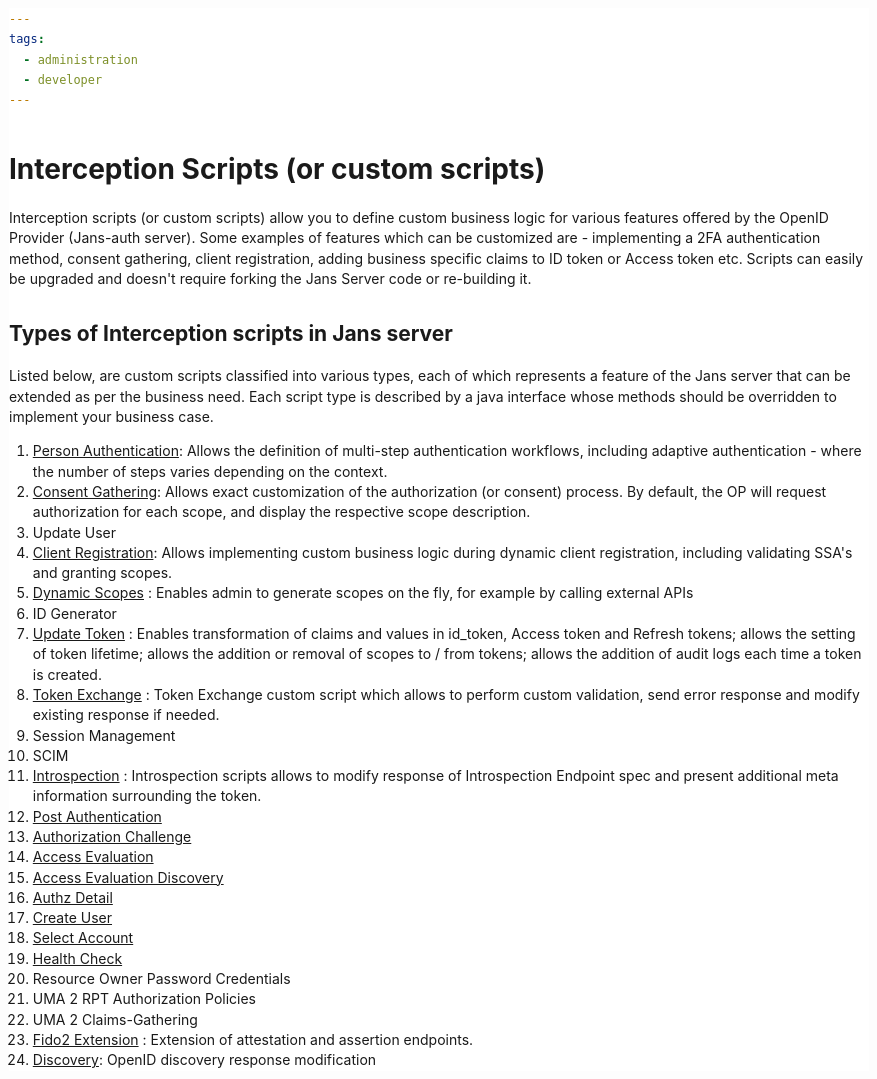 ```yaml
---
tags:
  - administration
  - developer
---
```


# Interception Scripts (or custom scripts)

Interception scripts (or custom scripts)  allow you to define custom business
logic for various features offered by the OpenID Provider (Jans-auth server).
Some examples of features which can be customized are - implementing a 2FA
authentication method, consent gathering, client registration, adding business
specific claims to ID token or Access token etc.
Scripts can easily be upgraded and doesn't require forking the Jans Server code
or re-building it.

## Types of Interception scripts in Jans server
Listed below, are custom scripts classified into various types, each of which
represents a feature of the Jans server that can be extended as per the business
need. Each script type is described by a java interface whose methods should be
overridden to implement your business case.

1. [Person Authentication](./scripts/person-authentication.md): Allows the
definition of multi-step authentication workflows, including adaptive
authentication - where the number of steps varies depending on the context.
1. [Consent Gathering](./scripts/consent-gathering.md): Allows exact
customization of the authorization (or consent) process. By default, the OP will
request authorization for each scope, and display the respective scope description.
1. Update User
1. [Client Registration](./scripts/client-registration.md): Allows implementing custom business logic during dynamic client registration, including validating SSA's and granting scopes.
1. [Dynamic Scopes](./scripts/dynamic-scope.md) : Enables admin to generate scopes on the fly, for example by
calling external APIs
1. ID Generator
1. [Update Token](./scripts/update-token.md) : Enables transformation of claims and values in id_token, Access token and Refresh tokens; allows the setting of token lifetime; allows the addition or removal of scopes to / from tokens; allows the addition of audit logs each time a token is created.
1. [Token Exchange](./scripts/token-exchange.md) : Token Exchange custom script which allows to perform custom validation, send error response and modify existing response if needed.
1. Session Management
1. SCIM
1. [Introspection](./scripts/introspection.md) : Introspection scripts allows to modify response of Introspection Endpoint spec and present additional meta information surrounding the token.
1. [Post Authentication](./scripts/post-authentication.md)
1. [Authorization Challenge](./scripts/authorization-challenge.md)
1. [Access Evaluation](./scripts/access-evaluation.md)
1. [Access Evaluation Discovery](./scripts/access-evaluation-discovery.md)
1. [Authz Detail](./scripts/authz-detail.md)
1. [Create User](./scripts/create-user.md)
1. [Select Account](./scripts/select-account.md)
1. [Health Check](./scripts/health-check.md)
1. Resource Owner Password Credentials
1. UMA 2 RPT Authorization Policies
1. UMA 2 Claims-Gathering
1. [Fido2 Extension](./scripts/fido2-extension.md) : Extension of attestation and assertion endpoints.
1. [Discovery](./scripts/discovery.md): OpenID discovery response modification
